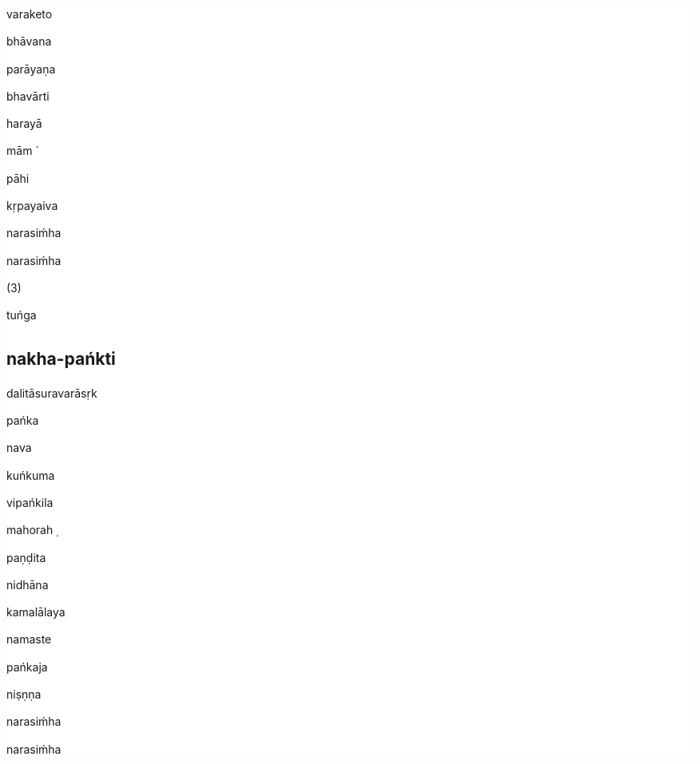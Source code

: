 varaketo


bhāvana
 
parāyaṇa


bhavārti
 
harayā
 
mām
́


pāhi
 
kṛpayaiva
 
narasiḿha
 
narasiḿha






(3)


tuńga
 
nakha-pańkti
 -
dalitāsuravarāsṛk


pańka
 
nava
 
kuńkuma
 
vipańkila
 
mahorah
̣


paṇḍita
 
nidhāna


kamalālaya
 
namaste


pańkaja
 
niṣṇṇa


narasiḿha
 
narasiḿha
